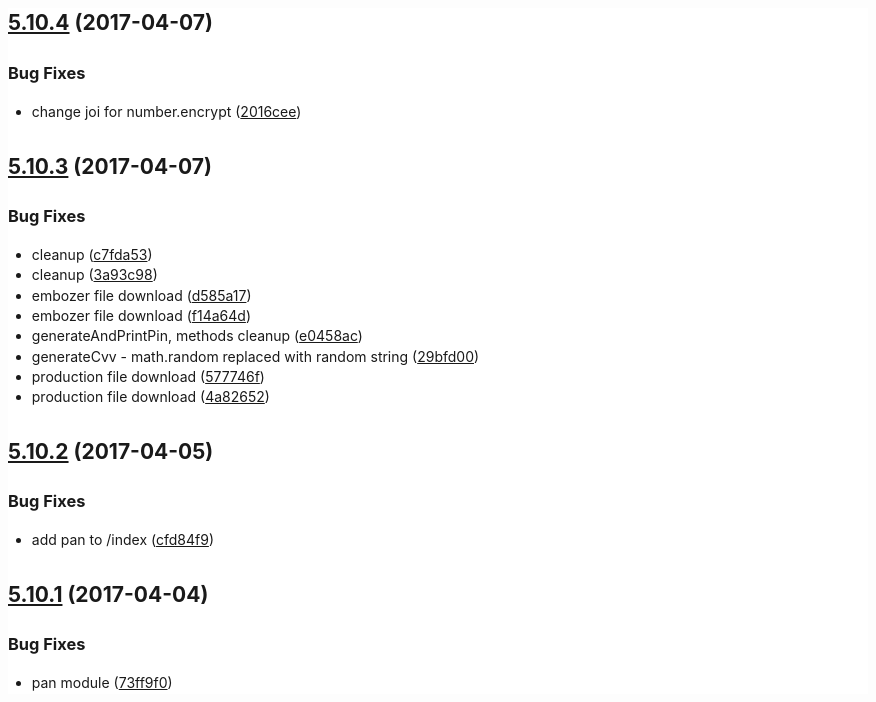 

<a name="5.10.4"></a>
## [5.10.4](https://git.softwaregroup-bg.com/ut5/ut-ctp/compare/v5.10.3...v5.10.4) (2017-04-07)


### Bug Fixes

* change joi for number.encrypt ([2016cee](https://git.softwaregroup-bg.com/ut5/ut-ctp/commit/2016cee))



<a name="5.10.3"></a>
## [5.10.3](https://git.softwaregroup-bg.com/ut5/ut-ctp/compare/v5.10.2...v5.10.3) (2017-04-07)


### Bug Fixes

* cleanup ([c7fda53](https://git.softwaregroup-bg.com/ut5/ut-ctp/commit/c7fda53))
* cleanup ([3a93c98](https://git.softwaregroup-bg.com/ut5/ut-ctp/commit/3a93c98))
* embozer file download ([d585a17](https://git.softwaregroup-bg.com/ut5/ut-ctp/commit/d585a17))
* embozer file download ([f14a64d](https://git.softwaregroup-bg.com/ut5/ut-ctp/commit/f14a64d))
* generateAndPrintPin, methods cleanup ([e0458ac](https://git.softwaregroup-bg.com/ut5/ut-ctp/commit/e0458ac))
* generateCvv - math.random replaced with random string ([29bfd00](https://git.softwaregroup-bg.com/ut5/ut-ctp/commit/29bfd00))
* production file download ([577746f](https://git.softwaregroup-bg.com/ut5/ut-ctp/commit/577746f))
* production file download ([4a82652](https://git.softwaregroup-bg.com/ut5/ut-ctp/commit/4a82652))



<a name="5.10.2"></a>
## [5.10.2](https://git.softwaregroup-bg.com/ut5/ut-ctp/compare/v5.10.1...v5.10.2) (2017-04-05)


### Bug Fixes

* add pan to /index ([cfd84f9](https://git.softwaregroup-bg.com/ut5/ut-ctp/commit/cfd84f9))



<a name="5.10.1"></a>
## [5.10.1](https://git.softwaregroup-bg.com/ut5/ut-ctp/compare/v5.10.0...v5.10.1) (2017-04-04)


### Bug Fixes

* pan module ([73ff9f0](https://git.softwaregroup-bg.com/ut5/ut-ctp/commit/73ff9f0))

